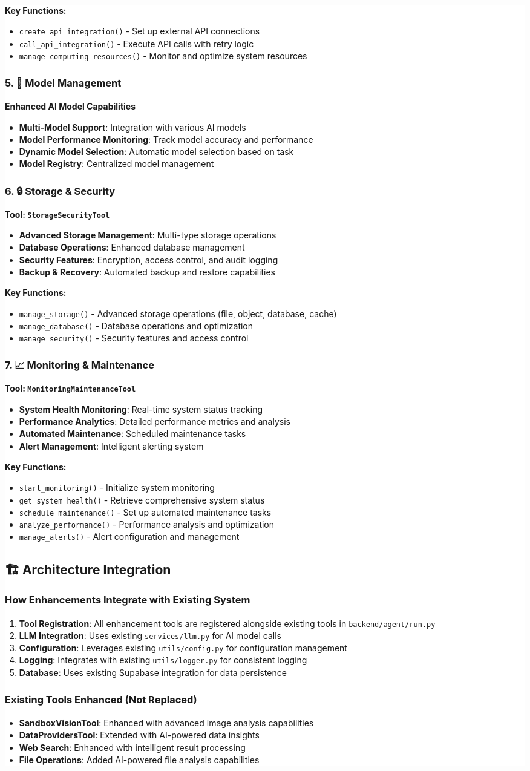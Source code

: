 **Key Functions:**
- `create_api_integration()` - Set up external API connections
- `call_api_integration()` - Execute API calls with retry logic
- `manage_computing_resources()` - Monitor and optimize system resources

### 5. 🤖 Model Management
**Enhanced AI Model Capabilities**
- **Multi-Model Support**: Integration with various AI models
- **Model Performance Monitoring**: Track model accuracy and performance
- **Dynamic Model Selection**: Automatic model selection based on task
- **Model Registry**: Centralized model management

### 6. 🔒 Storage & Security
**Tool: `StorageSecurityTool`**
- **Advanced Storage Management**: Multi-type storage operations
- **Database Operations**: Enhanced database management
- **Security Features**: Encryption, access control, and audit logging
- **Backup & Recovery**: Automated backup and restore capabilities

**Key Functions:**
- `manage_storage()` - Advanced storage operations (file, object, database, cache)
- `manage_database()` - Database operations and optimization
- `manage_security()` - Security features and access control

### 7. 📈 Monitoring & Maintenance
**Tool: `MonitoringMaintenanceTool`**
- **System Health Monitoring**: Real-time system status tracking
- **Performance Analytics**: Detailed performance metrics and analysis
- **Automated Maintenance**: Scheduled maintenance tasks
- **Alert Management**: Intelligent alerting system

**Key Functions:**
- `start_monitoring()` - Initialize system monitoring
- `get_system_health()` - Retrieve comprehensive system status
- `schedule_maintenance()` - Set up automated maintenance tasks
- `analyze_performance()` - Performance analysis and optimization
- `manage_alerts()` - Alert configuration and management

## 🏗️ Architecture Integration

### How Enhancements Integrate with Existing System

1. **Tool Registration**: All enhancement tools are registered alongside existing tools in `backend/agent/run.py`
2. **LLM Integration**: Uses existing `services/llm.py` for AI model calls
3. **Configuration**: Leverages existing `utils/config.py` for configuration management
4. **Logging**: Integrates with existing `utils/logger.py` for consistent logging
5. **Database**: Uses existing Supabase integration for data persistence

### Existing Tools Enhanced (Not Replaced)
- **SandboxVisionTool**: Enhanced with advanced image analysis capabilities
- **DataProvidersTool**: Extended with AI-powered data insights
- **Web Search**: Enhanced with intelligent result processing
- **File Operations**: Added AI-powered file analysis capabilities
